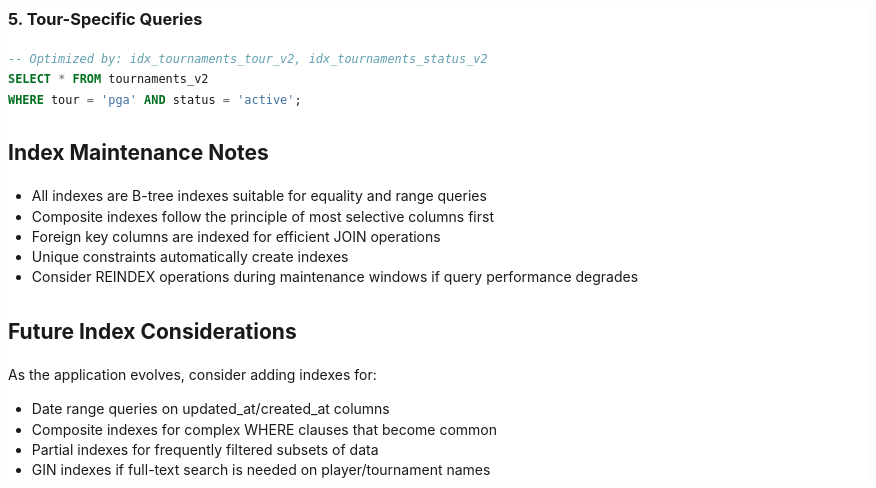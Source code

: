 ### 5. Tour-Specific Queries
```sql
-- Optimized by: idx_tournaments_tour_v2, idx_tournaments_status_v2
SELECT * FROM tournaments_v2 
WHERE tour = 'pga' AND status = 'active';
```

## Index Maintenance Notes

- All indexes are B-tree indexes suitable for equality and range queries
- Composite indexes follow the principle of most selective columns first
- Foreign key columns are indexed for efficient JOIN operations
- Unique constraints automatically create indexes
- Consider REINDEX operations during maintenance windows if query performance degrades

## Future Index Considerations

As the application evolves, consider adding indexes for:
- Date range queries on updated_at/created_at columns
- Composite indexes for complex WHERE clauses that become common
- Partial indexes for frequently filtered subsets of data
- GIN indexes if full-text search is needed on player/tournament names